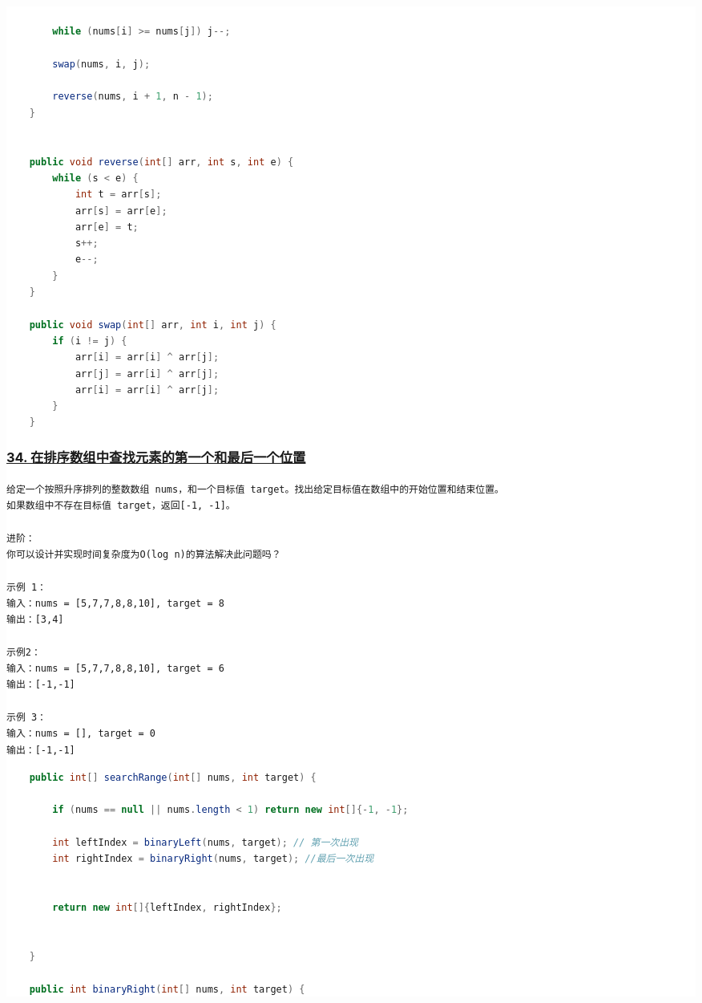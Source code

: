 ```java

        while (nums[i] >= nums[j]) j--;

        swap(nums, i, j);

        reverse(nums, i + 1, n - 1);
    }


    public void reverse(int[] arr, int s, int e) {
        while (s < e) {
            int t = arr[s];
            arr[s] = arr[e];
            arr[e] = t;
            s++;
            e--;
        }
    }

    public void swap(int[] arr, int i, int j) {
        if (i != j) {
            arr[i] = arr[i] ^ arr[j];
            arr[j] = arr[i] ^ arr[j];
            arr[i] = arr[i] ^ arr[j];
        }
    }
```


### [34. 在排序数组中查找元素的第一个和最后一个位置](https://leetcode-cn.com/problems/find-first-and-last-position-of-element-in-sorted-array/)
    给定一个按照升序排列的整数数组 nums，和一个目标值 target。找出给定目标值在数组中的开始位置和结束位置。
    如果数组中不存在目标值 target，返回[-1, -1]。
    
    进阶：
    你可以设计并实现时间复杂度为O(log n)的算法解决此问题吗？
    
    示例 1：
    输入：nums = [5,7,7,8,8,10], target = 8
    输出：[3,4]
    
    示例2：
    输入：nums = [5,7,7,8,8,10], target = 6
    输出：[-1,-1]
    
    示例 3：
    输入：nums = [], target = 0
    输出：[-1,-1]

```java
    public int[] searchRange(int[] nums, int target) {

        if (nums == null || nums.length < 1) return new int[]{-1, -1};

        int leftIndex = binaryLeft(nums, target); // 第一次出现
        int rightIndex = binaryRight(nums, target); //最后一次出现


        return new int[]{leftIndex, rightIndex};


    }

    public int binaryRight(int[] nums, int target) {

```